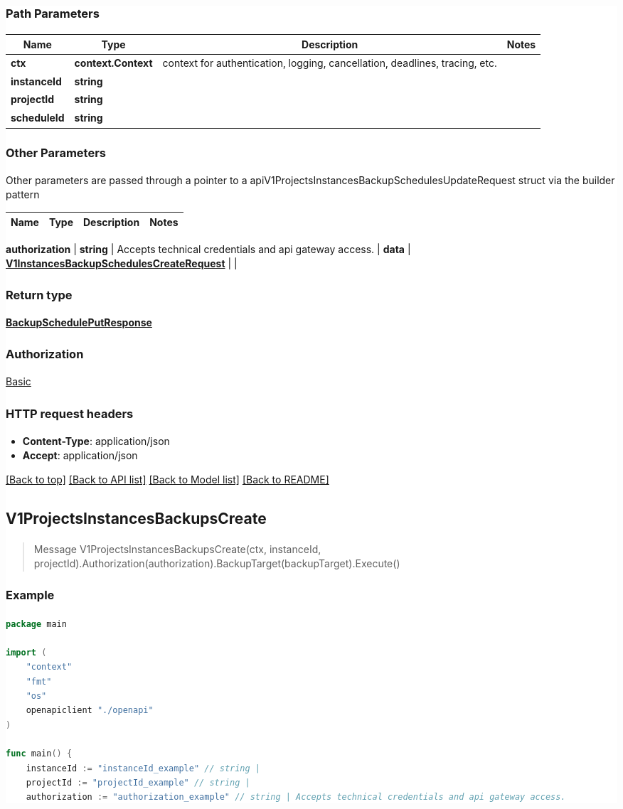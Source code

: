 ### Path Parameters


Name | Type | Description  | Notes
------------- | ------------- | ------------- | -------------
**ctx** | **context.Context** | context for authentication, logging, cancellation, deadlines, tracing, etc.
**instanceId** | **string** |  | 
**projectId** | **string** |  | 
**scheduleId** | **string** |  | 

### Other Parameters

Other parameters are passed through a pointer to a apiV1ProjectsInstancesBackupSchedulesUpdateRequest struct via the builder pattern


Name | Type | Description  | Notes
------------- | ------------- | ------------- | -------------



 **authorization** | **string** | Accepts technical credentials and api gateway access. | 
 **data** | [**V1InstancesBackupSchedulesCreateRequest**](V1InstancesBackupSchedulesCreateRequest.md) |  | 

### Return type

[**BackupSchedulePutResponse**](BackupSchedulePutResponse.md)

### Authorization

[Basic](../README.md#Basic)

### HTTP request headers

- **Content-Type**: application/json
- **Accept**: application/json

[[Back to top]](#) [[Back to API list]](../README.md#documentation-for-api-endpoints)
[[Back to Model list]](../README.md#documentation-for-models)
[[Back to README]](../README.md)


## V1ProjectsInstancesBackupsCreate

> Message V1ProjectsInstancesBackupsCreate(ctx, instanceId, projectId).Authorization(authorization).BackupTarget(backupTarget).Execute()





### Example

```go
package main

import (
    "context"
    "fmt"
    "os"
    openapiclient "./openapi"
)

func main() {
    instanceId := "instanceId_example" // string | 
    projectId := "projectId_example" // string | 
    authorization := "authorization_example" // string | Accepts technical credentials and api gateway access.
```